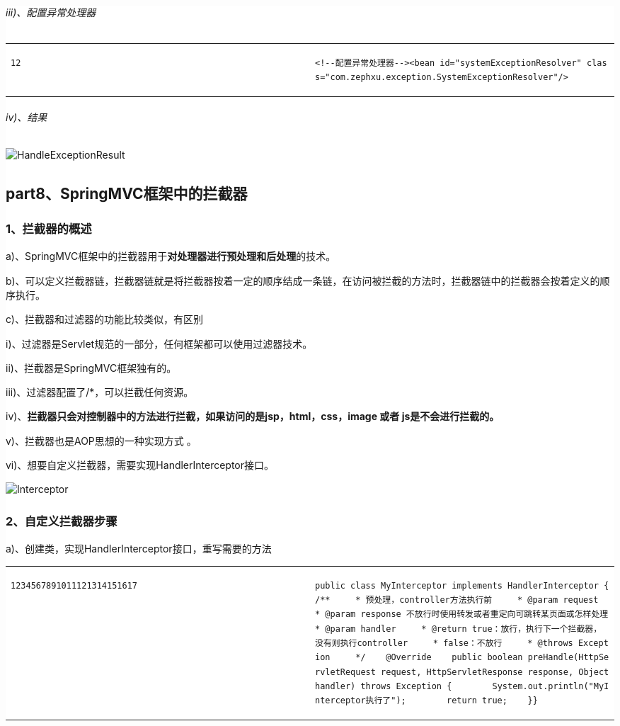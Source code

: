 ###### [](#iii-、配置异常处理器 "iii)、配置异常处理器")iii)、配置异常处理器

<table>
<col width="50%" />
<col width="50%" />
<tbody>
<tr class="odd">
<td align="left"><pre><code>12</code></pre></td>
<td align="left"><pre><code>&lt;!--配置异常处理器--&gt;&lt;bean id=&quot;systemExceptionResolver&quot; class=&quot;com.zephxu.exception.SystemExceptionResolver&quot;/&gt;</code></pre></td>
</tr>
</tbody>
</table>

###### [](#iv-、结果 "iv)、结果")iv)、结果

![HandleExceptionResult](https://github.com/ZephXu07/IMG/raw/master/HandleExceptionResult.png)

[](#part8、SpringMVC框架中的拦截器 "part8、SpringMVC框架中的拦截器")part8、SpringMVC框架中的拦截器
--------------------------------------------------------------------------------------------------

### [](#1、拦截器的概述 "1、拦截器的概述")1、拦截器的概述

a)、SpringMVC框架中的拦截器用于**对处理器进行预处理和后处理**的技术。

b)、可以定义拦截器链，拦截器链就是将拦截器按着一定的顺序结成一条链，在访问被拦截的方法时，拦截器链中的拦截器会按着定义的顺序执行。

c)、拦截器和过滤器的功能比较类似，有区别

 i)、过滤器是Servlet规范的一部分，任何框架都可以使用过滤器技术。

 ii)、拦截器是SpringMVC框架独有的。

 iii)、过滤器配置了/\*，可以拦截任何资源。


iv)、**拦截器只会对控制器中的方法进行拦截，如果访问的是jsp，html，css，image
或者 js是不会进行拦截的。**

 v)、拦截器也是AOP思想的一种实现方式 。

 vi)、想要自定义拦截器，需要实现HandlerInterceptor接口。

![Interceptor](https://github.com/ZephXu07/IMG/raw/master/Interceptor.png)

### [](#2、自定义拦截器步骤 "2、自定义拦截器步骤")2、自定义拦截器步骤

a)、创建类，实现HandlerInterceptor接口，重写需要的方法

<table>
<col width="50%" />
<col width="50%" />
<tbody>
<tr class="odd">
<td align="left"><pre><code>1234567891011121314151617</code></pre></td>
<td align="left"><pre><code>public class MyInterceptor implements HandlerInterceptor {    /**     * 预处理，controller方法执行前     * @param request     * @param response 不放行时使用转发或者重定向可跳转某页面或怎样处理     * @param handler     * @return true：放行，执行下一个拦截器，没有则执行controller     * false：不放行     * @throws Exception     */    @Override    public boolean preHandle(HttpServletRequest request, HttpServletResponse response, Object handler) throws Exception {        System.out.println(&quot;MyInterceptor执行了&quot;);        return true;    }}</code></pre></td>
</tr>
</tbody>
</table>
